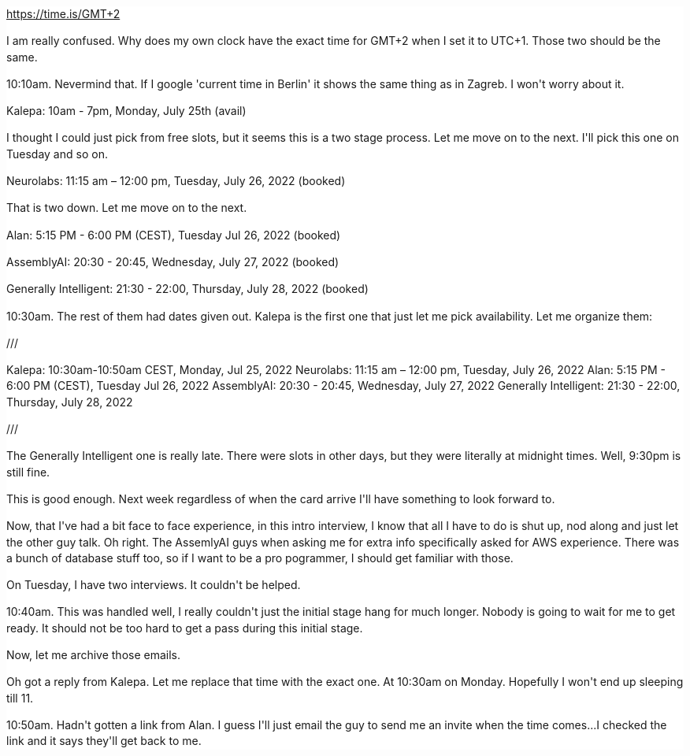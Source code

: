 https://time.is/GMT+2

I am really confused. Why does my own clock have the exact time for GMT+2 when I set it to UTC+1. Those two should be the same.

10:10am. Nevermind that. If I google 'current time in Berlin' it shows the same thing as in Zagreb. I won't worry about it.

Kalepa: 10am - 7pm, Monday, July 25th (avail)

I thought I could just pick from free slots, but it seems this is a two stage process. Let me move on to the next. I'll pick this one on Tuesday and so on.

Neurolabs: 11:15 am – 12:00 pm, Tuesday, July 26, 2022 (booked)

That is two down. Let me move on to the next.

Alan: 5:15 PM - 6:00 PM (CEST), Tuesday Jul 26, 2022 (booked)

AssemblyAI: 20:30 - 20:45, Wednesday, July 27, 2022 (booked)

Generally Intelligent: 21:30 - 22:00, Thursday, July 28, 2022 (booked)

10:30am. The rest of them had dates given out. Kalepa is the first one that just let me pick availability. Let me organize them:

///

Kalepa: 10:30am-10:50am CEST, Monday, Jul 25, 2022
Neurolabs: 11:15 am – 12:00 pm, Tuesday, July 26, 2022
Alan: 5:15 PM - 6:00 PM (CEST), Tuesday Jul 26, 2022
AssemblyAI: 20:30 - 20:45, Wednesday, July 27, 2022
Generally Intelligent: 21:30 - 22:00, Thursday, July 28, 2022

///

The Generally Intelligent one is really late. There were slots in other days, but they were literally at midnight times. Well, 9:30pm is still fine.

This is good enough. Next week regardless of when the card arrive I'll have something to look forward to.

Now, that I've had a bit face to face experience, in this intro interview, I know that all I have to do is shut up, nod along and just let the other guy talk. Oh right. The AssemlyAI guys when asking me for extra info specifically asked for AWS experience. There was a bunch of database stuff too, so if I want to be a pro pogrammer, I should get familiar with those.

On Tuesday, I have two interviews. It couldn't be helped.

10:40am. This was handled well, I really couldn't just the initial stage hang for much longer. Nobody is going to wait for me to get ready. It should not be too hard to get a pass during this initial stage.

Now, let me archive those emails.

Oh got a reply from Kalepa. Let me replace that time with the exact one. At 10:30am on Monday. Hopefully I won't end up sleeping till 11.

10:50am. Hadn't gotten a link from Alan. I guess I'll just email the guy to send me an invite when the time comes...I checked the link and it says they'll get back to me.
